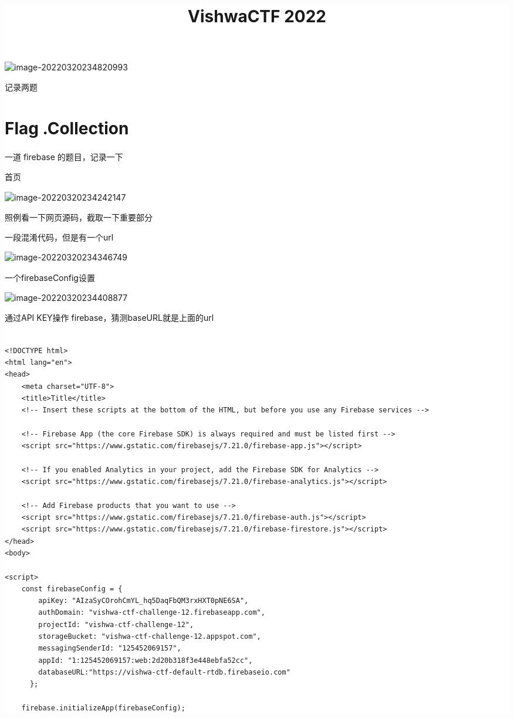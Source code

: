 ﻿---
title: VishwaCTF 2022
categories: 赛题wp
---



![image-20220320234820993](https://img-blog.csdnimg.cn/img_convert/21e472b7c2bebbc17892382cda7b849d.png)

记录两题



# Flag .Collection

一道 firebase 的题目，记录一下

首页

![image-20220320234242147](https://img-blog.csdnimg.cn/img_convert/18c79501845f49ada61158cc0648d8ef.png)

照例看一下网页源码，截取一下重要部分

一段混淆代码，但是有一个url

![image-20220320234346749](https://img-blog.csdnimg.cn/img_convert/e1777d324a15a595c37c345716bbd79d.png)

一个firebaseConfig设置

![image-20220320234408877](https://img-blog.csdnimg.cn/img_convert/19bc3f9e4820f2c211decf642b3f4dcb.png)

通过API KEY操作 firebase，猜测baseURL就是上面的url

```

<!DOCTYPE html>
<html lang="en">
<head>
    <meta charset="UTF-8">
    <title>Title</title>
    <!-- Insert these scripts at the bottom of the HTML, but before you use any Firebase services -->

    <!-- Firebase App (the core Firebase SDK) is always required and must be listed first -->
    <script src="https://www.gstatic.com/firebasejs/7.21.0/firebase-app.js"></script>

    <!-- If you enabled Analytics in your project, add the Firebase SDK for Analytics -->
    <script src="https://www.gstatic.com/firebasejs/7.21.0/firebase-analytics.js"></script>

    <!-- Add Firebase products that you want to use -->
    <script src="https://www.gstatic.com/firebasejs/7.21.0/firebase-auth.js"></script>
    <script src="https://www.gstatic.com/firebasejs/7.21.0/firebase-firestore.js"></script>
</head>
<body>

<script>
    const firebaseConfig = {
        apiKey: "AIzaSyCOrohCmYL_hq5DaqFbQM3rxHXT0pNE6SA",
        authDomain: "vishwa-ctf-challenge-12.firebaseapp.com",
        projectId: "vishwa-ctf-challenge-12",
        storageBucket: "vishwa-ctf-challenge-12.appspot.com",
        messagingSenderId: "125452069157",
        appId: "1:125452069157:web:2d20b318f3e448ebfa52cc",
		databaseURL:"https://vishwa-ctf-default-rtdb.firebaseio.com"
      };

    firebase.initializeApp(firebaseConfig);
```